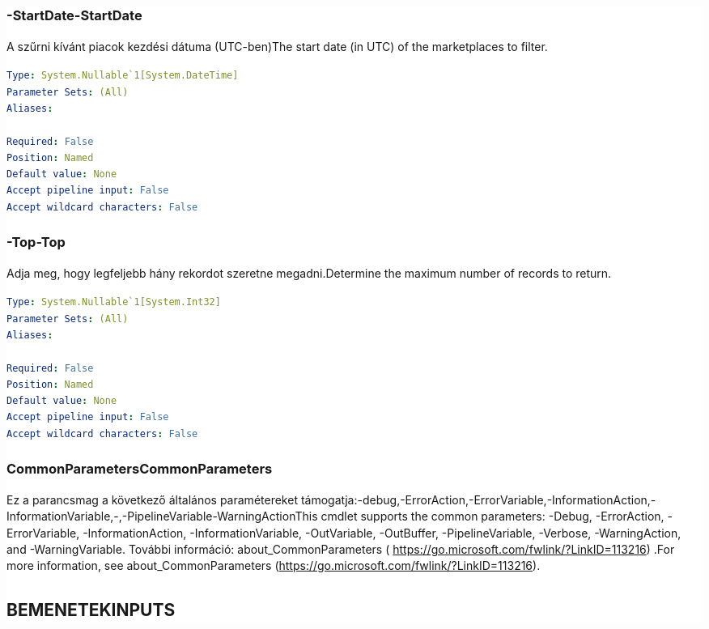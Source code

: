 ### <span data-ttu-id="6c52a-125">-StartDate</span><span class="sxs-lookup"><span data-stu-id="6c52a-125">-StartDate</span></span>
<span data-ttu-id="6c52a-126">A szűrni kívánt piacok kezdési dátuma (UTC-ben)</span><span class="sxs-lookup"><span data-stu-id="6c52a-126">The start date (in UTC) of the marketplaces to filter.</span></span>

```yaml
Type: System.Nullable`1[System.DateTime]
Parameter Sets: (All)
Aliases:

Required: False
Position: Named
Default value: None
Accept pipeline input: False
Accept wildcard characters: False
```

### <span data-ttu-id="6c52a-127">-Top</span><span class="sxs-lookup"><span data-stu-id="6c52a-127">-Top</span></span>
<span data-ttu-id="6c52a-128">Adja meg, hogy legfeljebb hány rekordot szeretne megadni.</span><span class="sxs-lookup"><span data-stu-id="6c52a-128">Determine the maximum number of records to return.</span></span>

```yaml
Type: System.Nullable`1[System.Int32]
Parameter Sets: (All)
Aliases:

Required: False
Position: Named
Default value: None
Accept pipeline input: False
Accept wildcard characters: False
```

### <span data-ttu-id="6c52a-129">CommonParameters</span><span class="sxs-lookup"><span data-stu-id="6c52a-129">CommonParameters</span></span>
<span data-ttu-id="6c52a-130">Ez a parancsmag a következő általános paramétereket támogatja:-debug,-ErrorAction,-ErrorVariable,-InformationAction,-InformationVariable,-,-PipelineVariable-WarningAction</span><span class="sxs-lookup"><span data-stu-id="6c52a-130">This cmdlet supports the common parameters: -Debug, -ErrorAction, -ErrorVariable, -InformationAction, -InformationVariable, -OutVariable, -OutBuffer, -PipelineVariable, -Verbose, -WarningAction, and -WarningVariable.</span></span> <span data-ttu-id="6c52a-131">További információ: about_CommonParameters ( https://go.microsoft.com/fwlink/?LinkID=113216) .</span><span class="sxs-lookup"><span data-stu-id="6c52a-131">For more information, see about_CommonParameters (https://go.microsoft.com/fwlink/?LinkID=113216).</span></span>

## <span data-ttu-id="6c52a-132">BEMENETEK</span><span class="sxs-lookup"><span data-stu-id="6c52a-132">INPUTS</span></span>
